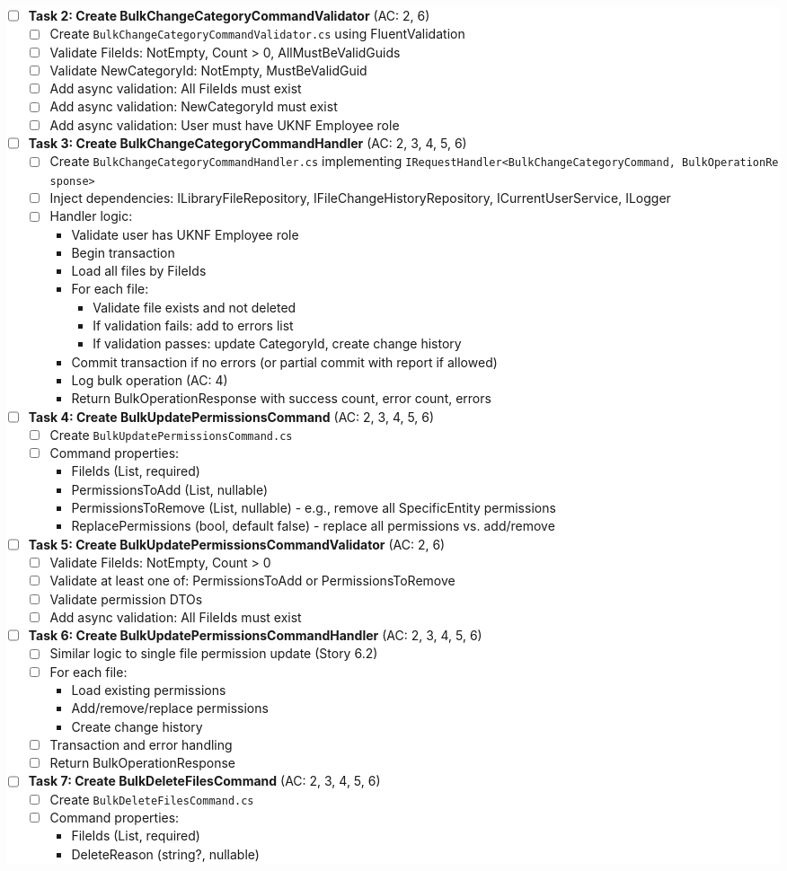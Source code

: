 - [ ] **Task 2: Create BulkChangeCategoryCommandValidator** (AC: 2, 6)
  - [ ] Create `BulkChangeCategoryCommandValidator.cs` using FluentValidation
  - [ ] Validate FileIds: NotEmpty, Count > 0, AllMustBeValidGuids
  - [ ] Validate NewCategoryId: NotEmpty, MustBeValidGuid
  - [ ] Add async validation: All FileIds must exist
  - [ ] Add async validation: NewCategoryId must exist
  - [ ] Add async validation: User must have UKNF Employee role

- [ ] **Task 3: Create BulkChangeCategoryCommandHandler** (AC: 2, 3, 4, 5, 6)
  - [ ] Create `BulkChangeCategoryCommandHandler.cs` implementing `IRequestHandler<BulkChangeCategoryCommand, BulkOperationResponse>`
  - [ ] Inject dependencies: ILibraryFileRepository, IFileChangeHistoryRepository, ICurrentUserService, ILogger
  - [ ] Handler logic:
    - Validate user has UKNF Employee role
    - Begin transaction
    - Load all files by FileIds
    - For each file:
      - Validate file exists and not deleted
      - If validation fails: add to errors list
      - If validation passes: update CategoryId, create change history
    - Commit transaction if no errors (or partial commit with report if allowed)
    - Log bulk operation (AC: 4)
    - Return BulkOperationResponse with success count, error count, errors

- [ ] **Task 4: Create BulkUpdatePermissionsCommand** (AC: 2, 3, 4, 5, 6)
  - [ ] Create `BulkUpdatePermissionsCommand.cs`
  - [ ] Command properties:
    - FileIds (List<Guid>, required)
    - PermissionsToAdd (List<FilePermissionDto>, nullable)
    - PermissionsToRemove (List<PermissionFilter>, nullable) - e.g., remove all SpecificEntity permissions
    - ReplacePermissions (bool, default false) - replace all permissions vs. add/remove

- [ ] **Task 5: Create BulkUpdatePermissionsCommandValidator** (AC: 2, 6)
  - [ ] Validate FileIds: NotEmpty, Count > 0
  - [ ] Validate at least one of: PermissionsToAdd or PermissionsToRemove
  - [ ] Validate permission DTOs
  - [ ] Add async validation: All FileIds must exist

- [ ] **Task 6: Create BulkUpdatePermissionsCommandHandler** (AC: 2, 3, 4, 5, 6)
  - [ ] Similar logic to single file permission update (Story 6.2)
  - [ ] For each file:
    - Load existing permissions
    - Add/remove/replace permissions
    - Create change history
  - [ ] Transaction and error handling
  - [ ] Return BulkOperationResponse

- [ ] **Task 7: Create BulkDeleteFilesCommand** (AC: 2, 3, 4, 5, 6)
  - [ ] Create `BulkDeleteFilesCommand.cs`
  - [ ] Command properties:
    - FileIds (List<Guid>, required)
    - DeleteReason (string?, nullable)
